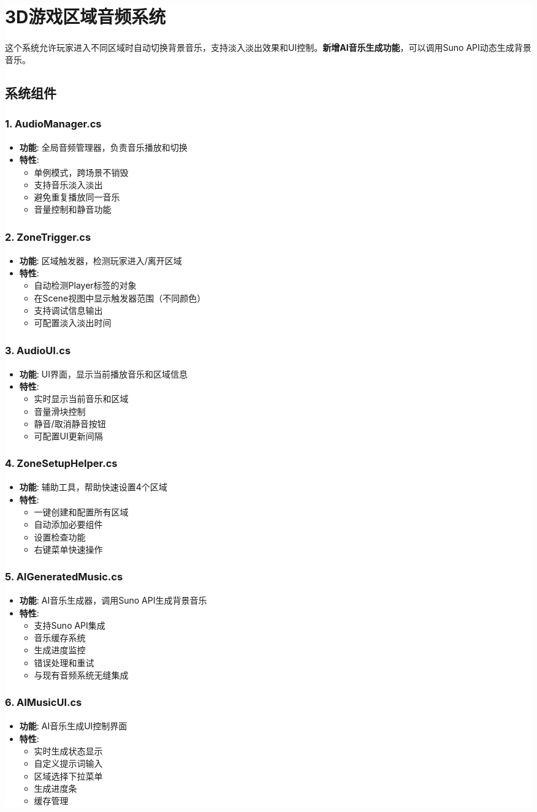 # 3D游戏区域音频系统

这个系统允许玩家进入不同区域时自动切换背景音乐，支持淡入淡出效果和UI控制。**新增AI音乐生成功能**，可以调用Suno API动态生成背景音乐。

## 系统组件

### 1. AudioManager.cs
- **功能**: 全局音频管理器，负责音乐播放和切换
- **特性**: 
  - 单例模式，跨场景不销毁
  - 支持音乐淡入淡出
  - 避免重复播放同一音乐
  - 音量控制和静音功能

### 2. ZoneTrigger.cs
- **功能**: 区域触发器，检测玩家进入/离开区域
- **特性**:
  - 自动检测Player标签的对象
  - 在Scene视图中显示触发器范围（不同颜色）
  - 支持调试信息输出
  - 可配置淡入淡出时间

### 3. AudioUI.cs
- **功能**: UI界面，显示当前播放音乐和区域信息
- **特性**:
  - 实时显示当前音乐和区域
  - 音量滑块控制
  - 静音/取消静音按钮
  - 可配置UI更新间隔

### 4. ZoneSetupHelper.cs
- **功能**: 辅助工具，帮助快速设置4个区域
- **特性**:
  - 一键创建和配置所有区域
  - 自动添加必要组件
  - 设置检查功能
  - 右键菜单快速操作

### 5. AIGeneratedMusic.cs
- **功能**: AI音乐生成器，调用Suno API生成背景音乐
- **特性**:
  - 支持Suno API集成
  - 音乐缓存系统
  - 生成进度监控
  - 错误处理和重试
  - 与现有音频系统无缝集成

### 6. AIMusicUI.cs
- **功能**: AI音乐生成UI控制界面
- **特性**:
  - 实时生成状态显示
  - 自定义提示词输入
  - 区域选择下拉菜单
  - 生成进度条
  - 缓存管理
